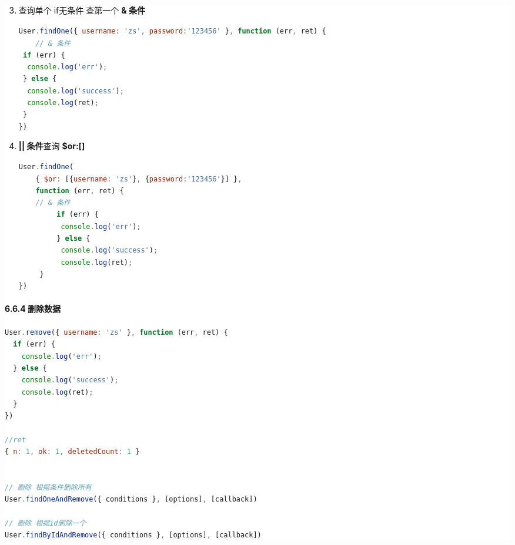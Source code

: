 3. 查询单个 if无条件 查第一个  **&  条件**

   ~~~js
   User.findOne({ username: 'zs', password:'123456' }, function (err, ret) {
       // & 条件 
    if (err) {
     console.log('err');
    } else {
     console.log('success');
     console.log(ret);
    }
   })
   ~~~

4. **|| 条件**查询  **$or:[]**

   ~~~js
   User.findOne(
       { $or: [{username: 'zs'}, {password:'123456'}] },
       function (err, ret) {
       // & 条件 
            if (err) {
             console.log('err');
            } else {
             console.log('success');
             console.log(ret);
        }
   })
   ~~~

   

#### 6.6.4 删除数据

~~~js
User.remove({ username: 'zs' }, function (err, ret) {
  if (err) {
    console.log('err');
  } else {
    console.log('success');
    console.log(ret);
  }
})

//ret
{ n: 1, ok: 1, deletedCount: 1 }


// 删除 根据条件删除所有
User.findOneAndRemove({ conditions }, [options], [callback])

// 删除 根据id删除一个
User.findByIdAndRemove({ conditions }, [options], [callback])

~~~
